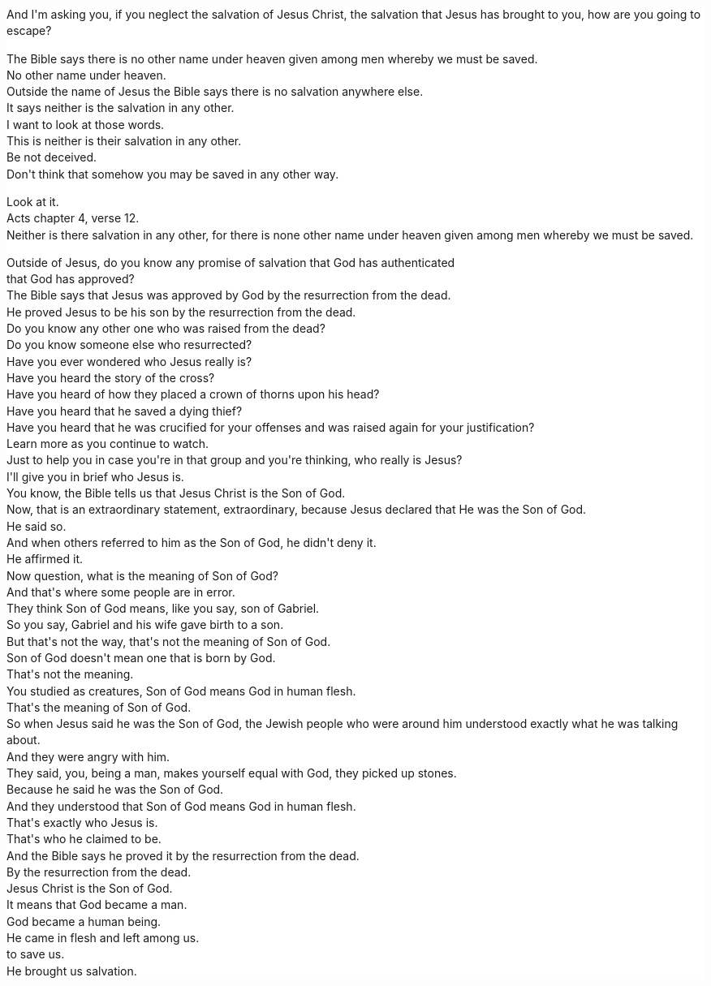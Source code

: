 And I'm asking you, if you neglect the salvation of Jesus Christ, the salvation that Jesus has brought to you, how are you going to escape?  


  
 The Bible says there is no other name under heaven given among men whereby we must be saved.  
No other name under heaven.  
Outside the name of Jesus the Bible says there is no salvation anywhere else.  
It says neither is the salvation in any other.  
 I want to look at those words.  
This is neither is their salvation in any other.  
Be not deceived.  
Don't think that somehow you may be saved in any other way.  


  
Look at it.  
Acts chapter 4, verse 12.  
 Neither is there salvation in any other, for there is none other name under heaven given among men whereby we must be saved.  


  
Outside of Jesus, do you know any promise of salvation that God has authenticated  
 that God has approved?  
The Bible says that Jesus was approved by God by the resurrection from the dead.  
He proved Jesus to be his son by the resurrection from the dead.  
Do you know any other one who was raised from the dead?  
Do you know someone else who resurrected?  
 Have you ever wondered who Jesus really is?  
Have you heard the story of the cross?  
Have you heard of how they placed a crown of thorns upon his head?  
Have you heard that he saved a dying thief?  
Have you heard that he was crucified for your offenses and was raised again for your justification?  
Learn more as you continue to watch.  
 Just to help you in case you're in that group and you're thinking, who really is Jesus?  
I'll give you in brief who Jesus is.  
You know, the Bible tells us that Jesus Christ is the Son of God.  
Now, that is an extraordinary statement, extraordinary, because Jesus declared that He was the Son of God.  
He said so.  
 And when others referred to him as the Son of God, he didn't deny it.  
He affirmed it.  
Now question, what is the meaning of Son of God?  
And that's where some people are in error.  
They think Son of God means, like you say, son of Gabriel.  
So you say, Gabriel and his wife gave birth to a son.  
 But that's not the way, that's not the meaning of Son of God.  
Son of God doesn't mean one that is born by God.  
That's not the meaning.  
You studied as creatures, Son of God means God in human flesh.  
That's the meaning of Son of God.  
 So when Jesus said he was the Son of God, the Jewish people who were around him understood exactly what he was talking about.  
And they were angry with him.  
They said, you, being a man, makes yourself equal with God, they picked up stones.  
Because he said he was the Son of God.  
And they understood that Son of God means God in human flesh.  
 That's exactly who Jesus is.  
That's who he claimed to be.  
And the Bible says he proved it by the resurrection from the dead.  
By the resurrection from the dead.  
Jesus Christ is the Son of God.  
It means that God became a man.  
God became a human being.  
He came in flesh and left among us.  
 to save us.  
He brought us salvation.  